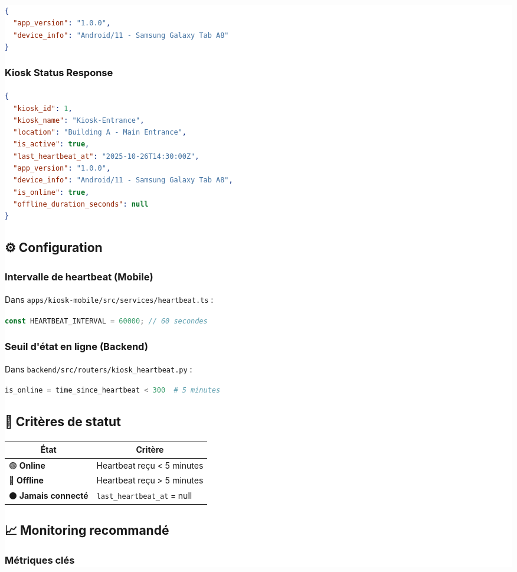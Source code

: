 ```json
{
  "app_version": "1.0.0",
  "device_info": "Android/11 - Samsung Galaxy Tab A8"
}
```

### Kiosk Status Response

```json
{
  "kiosk_id": 1,
  "kiosk_name": "Kiosk-Entrance",
  "location": "Building A - Main Entrance",
  "is_active": true,
  "last_heartbeat_at": "2025-10-26T14:30:00Z",
  "app_version": "1.0.0",
  "device_info": "Android/11 - Samsung Galaxy Tab A8",
  "is_online": true,
  "offline_duration_seconds": null
}
```

## ⚙️ Configuration

### Intervalle de heartbeat (Mobile)

Dans `apps/kiosk-mobile/src/services/heartbeat.ts` :
```typescript
const HEARTBEAT_INTERVAL = 60000; // 60 secondes
```

### Seuil d'état en ligne (Backend)

Dans `backend/src/routers/kiosk_heartbeat.py` :
```python
is_online = time_since_heartbeat < 300  # 5 minutes
```

## 🎯 Critères de statut

| État | Critère |
|------|---------|
| 🟢 **Online** | Heartbeat reçu < 5 minutes |
| 🔴 **Offline** | Heartbeat reçu > 5 minutes |
| ⚫ **Jamais connecté** | `last_heartbeat_at` = null |

## 📈 Monitoring recommandé

### Métriques clés
